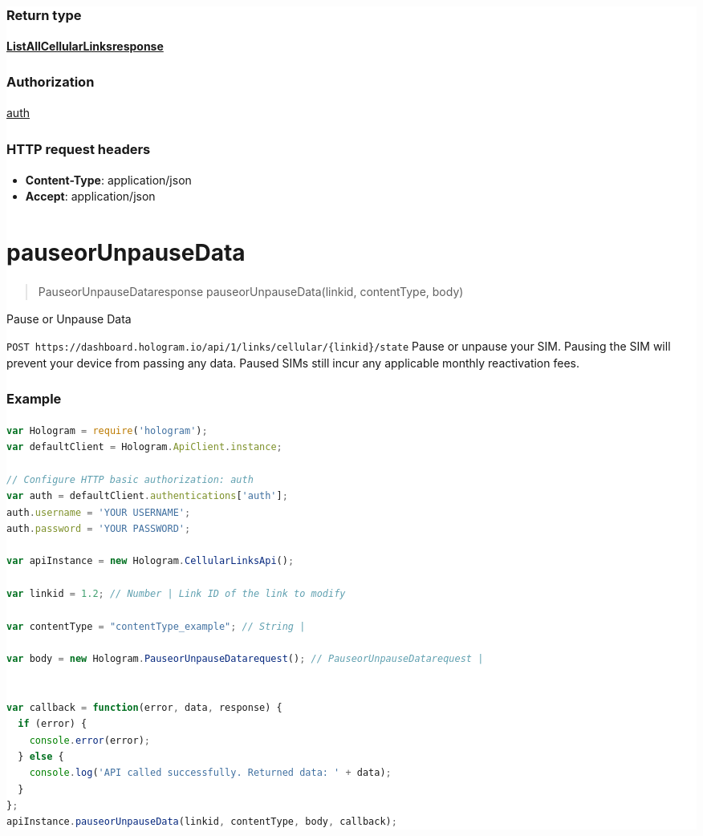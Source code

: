### Return type

[**ListAllCellularLinksresponse**](ListAllCellularLinksresponse.md)

### Authorization

[auth](../README.md#auth)

### HTTP request headers

 - **Content-Type**: application/json
 - **Accept**: application/json

<a name="pauseorUnpauseData"></a>
# **pauseorUnpauseData**
> PauseorUnpauseDataresponse pauseorUnpauseData(linkid, contentType, body)

Pause or Unpause Data

`POST https://dashboard.hologram.io/api/1/links/cellular/{linkid}/state`  Pause or unpause your SIM. Pausing the SIM will prevent your device from passing any data. Paused SIMs still incur any applicable monthly reactivation fees.

### Example
```javascript
var Hologram = require('hologram');
var defaultClient = Hologram.ApiClient.instance;

// Configure HTTP basic authorization: auth
var auth = defaultClient.authentications['auth'];
auth.username = 'YOUR USERNAME';
auth.password = 'YOUR PASSWORD';

var apiInstance = new Hologram.CellularLinksApi();

var linkid = 1.2; // Number | Link ID of the link to modify

var contentType = "contentType_example"; // String | 

var body = new Hologram.PauseorUnpauseDatarequest(); // PauseorUnpauseDatarequest | 


var callback = function(error, data, response) {
  if (error) {
    console.error(error);
  } else {
    console.log('API called successfully. Returned data: ' + data);
  }
};
apiInstance.pauseorUnpauseData(linkid, contentType, body, callback);
```
